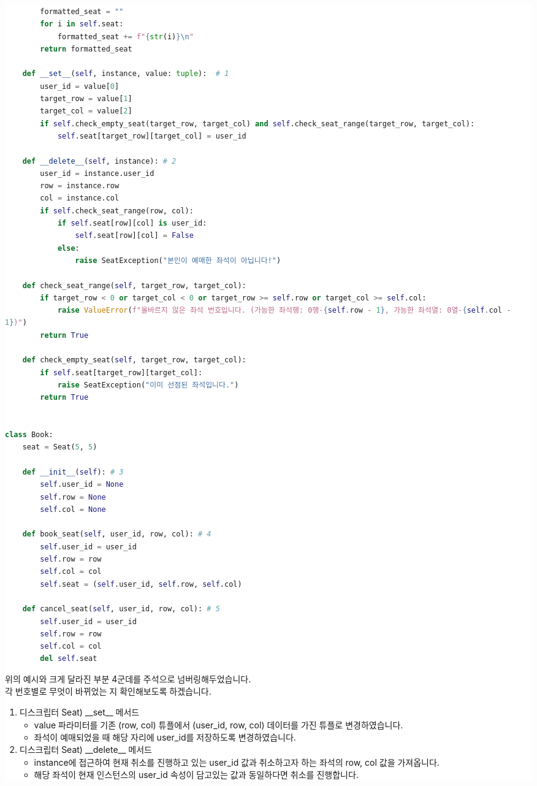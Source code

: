 ```py
        formatted_seat = ""
        for i in self.seat:
            formatted_seat += f"{str(i)}\n"
        return formatted_seat

    def __set__(self, instance, value: tuple):  # 1
        user_id = value[0]
        target_row = value[1]
        target_col = value[2]
        if self.check_empty_seat(target_row, target_col) and self.check_seat_range(target_row, target_col):
            self.seat[target_row][target_col] = user_id

    def __delete__(self, instance): # 2
        user_id = instance.user_id
        row = instance.row
        col = instance.col
        if self.check_seat_range(row, col):
            if self.seat[row][col] is user_id:
                self.seat[row][col] = False
            else:
                raise SeatException("본인이 예매한 좌석이 아닙니다!")

    def check_seat_range(self, target_row, target_col):
        if target_row < 0 or target_col < 0 or target_row >= self.row or target_col >= self.col:
            raise ValueError(f"올바르지 않은 좌석 번호입니다. (가능한 좌석행: 0행-{self.row - 1}, 가능한 좌석열: 0열-{self.col - 1})")
        return True

    def check_empty_seat(self, target_row, target_col):
        if self.seat[target_row][target_col]:
            raise SeatException("이미 선점된 좌석입니다.")
        return True


class Book:
    seat = Seat(5, 5)

    def __init__(self): # 3
        self.user_id = None
        self.row = None
        self.col = None

    def book_seat(self, user_id, row, col): # 4
        self.user_id = user_id
        self.row = row
        self.col = col
        self.seat = (self.user_id, self.row, self.col)

    def cancel_seat(self, user_id, row, col): # 5
        self.user_id = user_id
        self.row = row
        self.col = col
        del self.seat
```
위의 예시와 크게 달라진 부분 4군데를 주석으로 넘버링해두었습니다.  
각 번호별로 무엇이 바뀌었는 지 확인해보도록 하겠습니다.  
1. 디스크립터 Seat) \_\_set\_\_ 메서드
    - value 파라미터를 기존 (row, col) 튜플에서 (user_id, row, col) 데이터를 가진 튜플로 변경하였습니다.  
    - 좌석이 예매되었을 때 해당 자리에 user_id를 저장하도록 변경하였습니다.  
2. 디스크립터 Seat) \_\_delete\_\_ 메서드
    - instance에 접근하여 현재 취소를 진행하고 있는 user_id 값과 취소하고자 하는 좌석의 row, col 값을 가져옵니다.  
    - 해당 좌석이 현재 인스턴스의 user_id 속성이 담고있는 값과 동일하다면 취소를 진행합니다.  